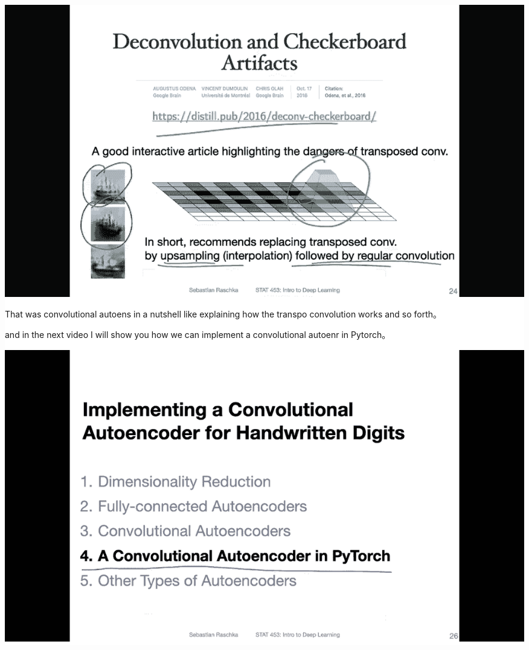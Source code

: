 ![](img/f6ece4a4e04cc1291f324880b28ecff0_26.png)

That was convolutional autoens in a nutshell like explaining how the transpo convolution works and so forth。

 and in the next video I will show you how we can implement a convolutional autoenr in Pytorch。



![](img/f6ece4a4e04cc1291f324880b28ecff0_28.png)